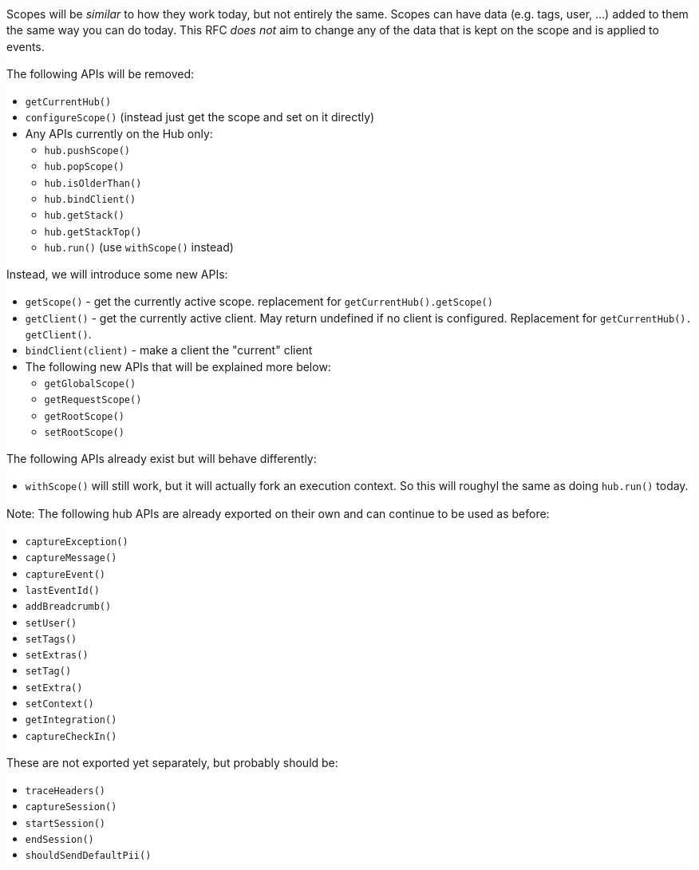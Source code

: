 Scopes will be _similar_ to how they work today, but not entirely the same. 
Scopes can have data (e.g. tags, user, ...) added to them the same way you can do today. 
This RFC _does not_ aim to change any of the data that is kept on the scope and is applied to events.

The following APIs will be removed:

* `getCurrentHub()`
* `configureScope()` (instead just get the scope and set on it directly)
* Any APIs currently on the Hub only: 
  * `hub.pushScope()`
  * `hub.popScope()`
  * `hub.isOlderThan()`
  * `hub.bindClient()`
  * `hub.getStack()`
  * `hub.getStackTop()`
  * `hub.run()` (use `withScope()` instead)

Instead, we will introduce some new APIs:

* `getScope()` - get the currently active scope. replacement for `getCurrentHub().getScope()`
* `getClient()` - get the currently active client. May return undefined if no client is configured. Replacement for `getCurrentHub().getClient()`.
* `bindClient(client)` - make a client the "current" client 
* The following new APIs that will be explained more below:
  * `getGlobalScope()`
  * `getRequestScope()`
  * `getRootScope()`
  * `setRootScope()`

The following APIs already exist but will behave differently:

* `withScope()` will still work, but it will actually fork an execution context. So this will roughyl the same as doing `hub.run()` today.

Note: The following hub APIs are already exported on their own and can continue to be used as before:

* `captureException()`
* `captureMessage()`
* `captureEvent()`
* `lastEventId()`
* `addBreadcrumb()`
* `setUser()`
* `setTags()`
* `setExtras()`
* `setTag()`
* `setExtra()`
* `setContext()`
* `getIntegration()`
* `captureCheckIn()`

These are not exported yet separately, but probably should be:

* `traceHeaders()`
* `captureSession()`
* `startSession()`
* `endSession()`
* `shouldSendDefaultPii()`
